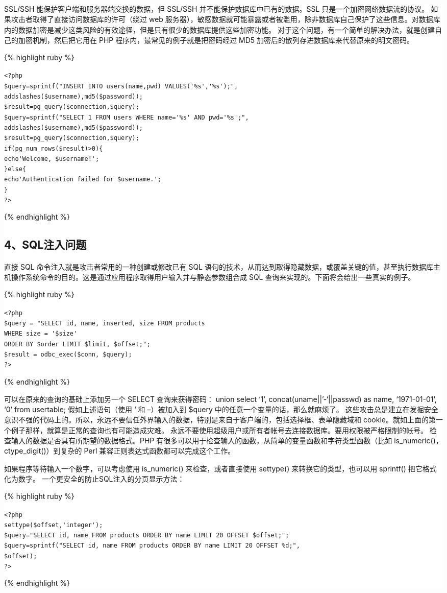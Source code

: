 SSL/SSH 能保护客户端和服务器端交换的数据，但 SSL/SSH 并不能保护数据库中已有的数据。SSL 只是一个加密网络数据流的协议。
如果攻击者取得了直接访问数据库的许可（绕过 web 服务器），敏感数据就可能暴露或者被滥用，除非数据库自己保护了这些信息。对数据库内的数据加密是减少这类风险的有效途径，但是只有很少的数据库提供这些加密功能。
对于这个问题，有一个简单的解决办法，就是创建自己的加密机制，然后把它用在 PHP 程序内，最常见的例子就是把密码经过 MD5 加密后的散列存进数据库来代替原来的明文密码。

{% highlight ruby %}

    <?php  
    $query=sprintf("INSERT INTO users(name,pwd) VALUES('%s','%s');",  
    addslashes($username),md5($password));  
    $result=pg_query($connection,$query);  
    $query=sprintf("SELECT 1 FROM users WHERE name='%s' AND pwd='%s';",  
    addslashes($username),md5($password));  
    $result=pg_query($connection,$query);  
    if(pg_num_rows($result)>0){  
    echo'Welcome, $username!';  
    }else{  
    echo'Authentication failed for $username.';  
    }  
    ?>  

{% endhighlight %}

## 4、SQL注入问题

直接 SQL 命令注入就是攻击者常用的一种创建或修改已有 SQL 语句的技术，从而达到取得隐藏数据，或覆盖关键的值，甚至执行数据库主机操作系统命令的目的。这是通过应用程序取得用户输入并与静态参数组合成 SQL 查询来实现的。下面将会给出一些真实的例子。

{% highlight ruby %}

    <?php   
    $query = "SELECT id, name, inserted, size FROM products   
    WHERE size = '$size'   
    ORDER BY $order LIMIT $limit, $offset;";   
    $result = odbc_exec($conn, $query);   
    ?>  

{% endhighlight %}

 可以在原来的查询的基础上添加另一个 SELECT 查询来获得密码： union select ‘1’, concat(uname||’-‘||passwd) as name, ‘1971-01-01’, ‘0’ from usertable; 假如上述语句（使用 ‘ 和 –）被加入到 $query 中的任意一个变量的话，那么就麻烦了。
这些攻击总是建立在发掘安全意识不强的代码上的。所以，永远不要信任外界输入的数据，特别是来自于客户端的，包括选择框、表单隐藏域和 cookie。就如上面的第一个例子那样，就算是正常的查询也有可能造成灾难。
永远不要使用超级用户或所有者帐号去连接数据库。要用权限被严格限制的帐号。 检查输入的数据是否具有所期望的数据格式。PHP 有很多可以用于检查输入的函数，从简单的变量函数和字符类型函数（比如 is_numeric()，ctype_digit()）到复杂的 Perl 兼容正则表达式函数都可以完成这个工作。

如果程序等待输入一个数字，可以考虑使用 is_numeric() 来检查，或者直接使用 settype() 来转换它的类型，也可以用 sprintf() 把它格式化为数字。
一个更安全的防止SQL注入的分页显示方法：

{% highlight ruby %}

    <?php  
    settype($offset,'integer');  
    $query="SELECT id, name FROM products ORDER BY name LIMIT 20 OFFSET $offset;";  
    $query=sprintf("SELECT id, name FROM products ORDER BY name LIMIT 20 OFFSET %d;",  
    $offset);  
    ?>  

{% endhighlight %}